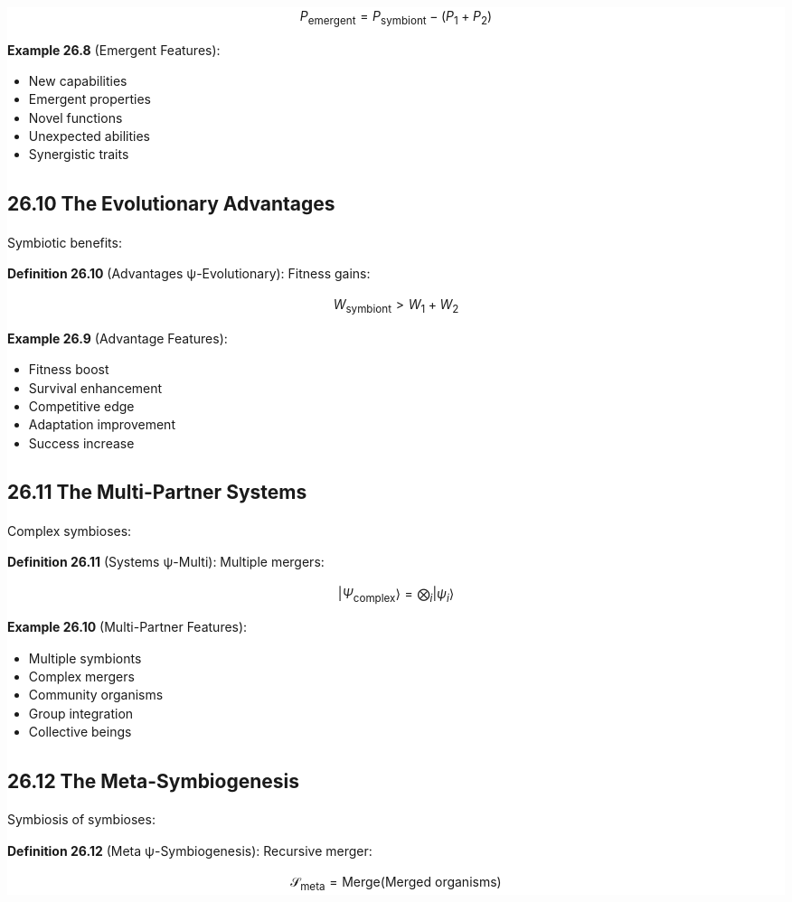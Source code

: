 $$
P_{\text{emergent}} = P_{\text{symbiont}} - (P_1 + P_2)
$$

**Example 26.8** (Emergent Features):

- New capabilities
- Emergent properties
- Novel functions
- Unexpected abilities
- Synergistic traits

## 26.10 The Evolutionary Advantages

Symbiotic benefits:

**Definition 26.10** (Advantages ψ-Evolutionary): Fitness gains:

$$
W_{\text{symbiont}} > W_1 + W_2
$$

**Example 26.9** (Advantage Features):

- Fitness boost
- Survival enhancement
- Competitive edge
- Adaptation improvement
- Success increase

## 26.11 The Multi-Partner Systems

Complex symbioses:

**Definition 26.11** (Systems ψ-Multi): Multiple mergers:

$$
|\Psi_{\text{complex}}\rangle = \bigotimes_i |\psi_i\rangle
$$

**Example 26.10** (Multi-Partner Features):

- Multiple symbionts
- Complex mergers
- Community organisms
- Group integration
- Collective beings

## 26.12 The Meta-Symbiogenesis

Symbiosis of symbioses:

**Definition 26.12** (Meta ψ-Symbiogenesis): Recursive merger:

$$
\mathcal{S}_{\text{meta}} = \text{Merge}(\text{Merged organisms})
$$
